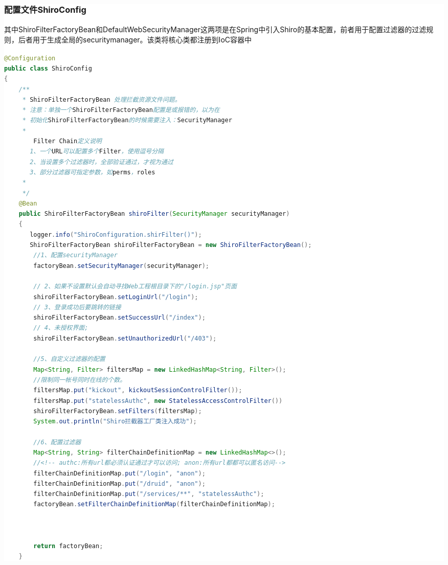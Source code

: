 ### 配置文件ShiroConfig

其中ShiroFilterFactoryBean和DefaultWebSecurityManager这两项是在Spring中引入Shiro的基本配置，前者用于配置过滤器的过滤规则，后者用于生成全局的securitymanager。该类将核心类都注册到IoC容器中

```java
@Configuration
public class ShiroConfig 
{ 
    /** 
     * ShiroFilterFactoryBean 处理拦截资源文件问题。 
     * 注意：单独一个ShiroFilterFactoryBean配置是或报错的，以为在 
     * 初始化ShiroFilterFactoryBean的时候需要注入：SecurityManager 
     * 
        Filter Chain定义说明 
       1、一个URL可以配置多个Filter，使用逗号分隔 
       2、当设置多个过滤器时，全部验证通过，才视为通过 
       3、部分过滤器可指定参数，如perms，roles 
     * 
     */  
    @Bean
    public ShiroFilterFactoryBean shiroFilter(SecurityManager securityManager)
    {
       logger.info("ShiroConfiguration.shirFilter()");
       ShiroFilterFactoryBean shiroFilterFactoryBean = new ShiroFilterFactoryBean();
        //1、配置securityManager
    	factoryBean.setSecurityManager(securityManager);
        
        // 2、如果不设置默认会自动寻找Web工程根目录下的"/login.jsp"页面
        shiroFilterFactoryBean.setLoginUrl("/login");
        // 3、登录成功后要跳转的链接
        shiroFilterFactoryBean.setSuccessUrl("/index");
        // 4、未授权界面;
        shiroFilterFactoryBean.setUnauthorizedUrl("/403");
        
        //5、自定义过滤器的配置
        Map<String, Filter> filtersMap = new LinkedHashMap<String, Filter>();
        //限制同一帐号同时在线的个数。
        filtersMap.put("kickout", kickoutSessionControlFilter());
        filtersMap.put("statelessAuthc", new StatelessAccessControlFilter())
        shiroFilterFactoryBean.setFilters(filtersMap);
        System.out.println("Shiro拦截器工厂类注入成功");
        
        //6、配置过滤器
        Map<String, String> filterChainDefinitionMap = new LinkedHashMap<>();
        //<!-- authc:所有url都必须认证通过才可以访问; anon:所有url都都可以匿名访问-->
        filterChainDefinitionMap.put("/login", "anon");
        filterChainDefinitionMap.put("/druid", "anon");
        filterChainDefinitionMap.put("/services/**", "statelessAuthc");
        factoryBean.setFilterChainDefinitionMap(filterChainDefinitionMap);
        
      
        
    	return factoryBean;
    }
```
